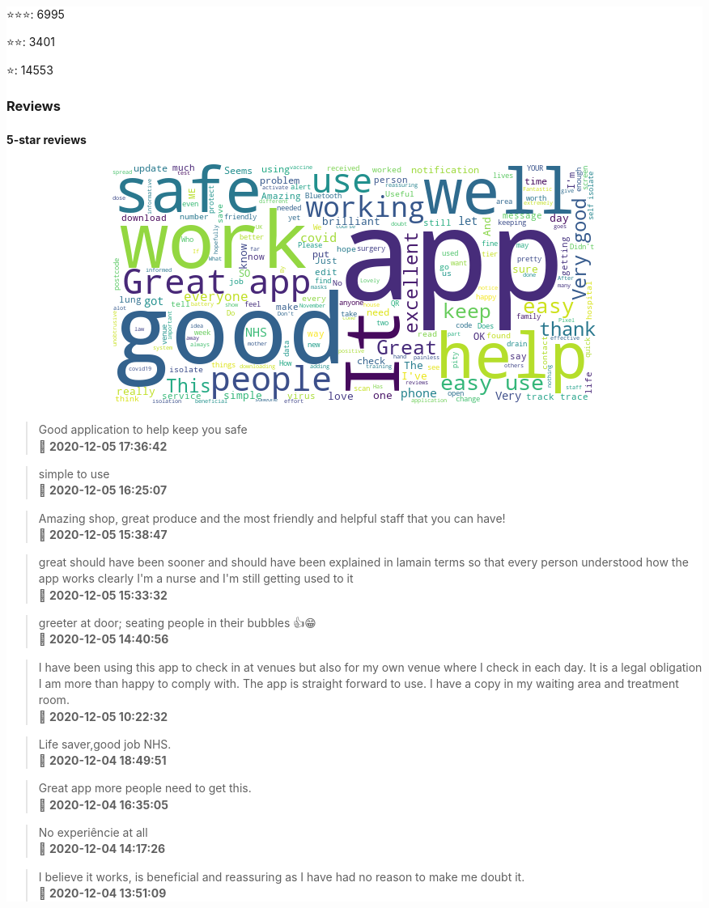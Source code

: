 :star::star::star:: 6995

:star::star:: 3401

:star:: 14553

### Reviews 

#### 5-star reviews

<p align="center">
<img src="5_star_reviews_wordcloud.png" alt="uk.nhs.covid19.production 5 reviews"/>
</p>

> Good application to help keep you safe<br> :date: __2020-12-05 17:36:42__

> simple to use<br> :date: __2020-12-05 16:25:07__

> Amazing shop, great produce and the most friendly and helpful staff that you can have!<br> :date: __2020-12-05 15:38:47__

> great should have been sooner and should have been explained in lamain terms so that every person understood how the app works clearly I'm a nurse and I'm still getting used to it<br> :date: __2020-12-05 15:33:32__

> greeter at door; seating people in their bubbles 👍😁<br> :date: __2020-12-05 14:40:56__

> I have been using this app to check in at venues but also for my own venue where I check in each day. It is a legal obligation I am more than happy to comply with. The app is straight forward to use. I have a copy in my waiting area and treatment room.<br> :date: __2020-12-05 10:22:32__

> Life saver,good job NHS.<br> :date: __2020-12-04 18:49:51__

> Great app more people need to get this.<br> :date: __2020-12-04 16:35:05__

> No experiêncie at all<br> :date: __2020-12-04 14:17:26__

> I believe it works, is beneficial and reassuring as I have had no reason to make me doubt it.<br> :date: __2020-12-04 13:51:09__


